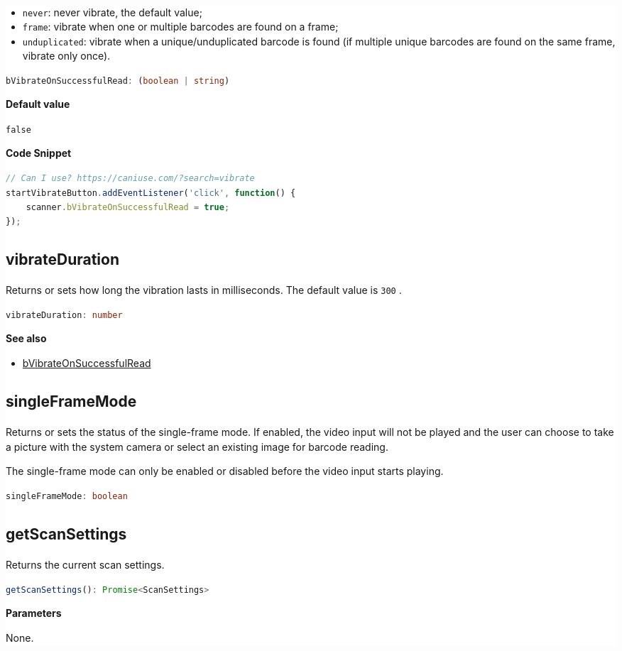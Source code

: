 * `never`: never vibrate, the default value; 
* `frame`: vibrate when one or multiple barcodes are found on a frame; 
* `unduplicated`: vibrate when a unique/unduplicated barcode is found (if multiple unique barcodes are found on the same frame, vibrate only once).

```typescript
bVibrateOnSuccessfulRead: (boolean | string)
```

**Default value**

 `false`

**Code Snippet**

```js
// Can I use? https://caniuse.com/?search=vibrate
startVibrateButton.addEventListener('click', function() {
    scanner.bVibrateOnSuccessfulRead = true;
});
```

## vibrateDuration

Returns or sets how long the vibration lasts in milliseconds. The default value is `300` .

```typescript
vibrateDuration: number
```

**See also** 

* [bVibrateOnSuccessfulRead](#bvibrateonsuccessfulread)

## singleFrameMode

Returns or sets the status of the single-frame mode. If enabled, the video input will not be played and the user can choose to take a picture with the system camera or select an existing image for barcode reading.

The single-frame mode can only be enabled or disabled before the video input starts playing.

```typescript
singleFrameMode: boolean
```



## getScanSettings

Returns the current scan settings.

```typescript
getScanSettings(): Promise<ScanSettings>
```

**Parameters**

None.
